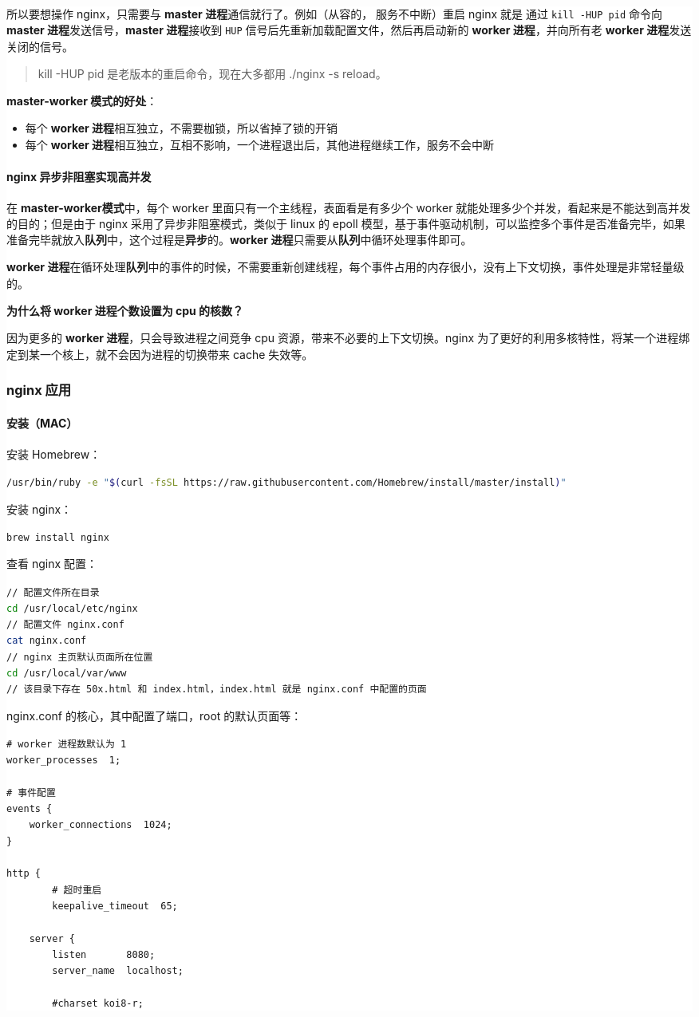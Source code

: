 所以要想操作 nginx，只需要与 **master 进程**通信就行了。例如（从容的， 服务不中断）重启 nginx 就是 通过 `kill -HUP pid`  命令向 **master 进程**发送信号，**master 进程**接收到 `HUP` 信号后先重新加载配置文件，然后再启动新的 **worker 进程**，并向所有老 **worker 进程**发送关闭的信号。

> kill -HUP pid 是老版本的重启命令，现在大多都用 ./nginx -s reload。

**master-worker 模式的好处**：

- 每个 **worker 进程**相互独立，不需要枷锁，所以省掉了锁的开销
- 每个 **worker 进程**相互独立，互相不影响，一个进程退出后，其他进程继续工作，服务不会中断

#### nginx 异步非阻塞实现高并发

在 **master-worker模式**中，每个 worker 里面只有一个主线程，表面看是有多少个 worker 就能处理多少个并发，看起来是不能达到高并发的目的；但是由于 nginx 采用了异步非阻塞模式，类似于 linux 的 epoll 模型，基于事件驱动机制，可以监控多个事件是否准备完毕，如果准备完毕就放入**队列**中，这个过程是**异步**的。**worker 进程**只需要从**队列**中循环处理事件即可。

**worker 进程**在循环处理**队列**中的事件的时候，不需要重新创建线程，每个事件占用的内存很小，没有上下文切换，事件处理是非常轻量级的。

**为什么将 worker 进程个数设置为 cpu 的核数？**

因为更多的 **worker 进程**，只会导致进程之间竞争 cpu 资源，带来不必要的上下文切换。nginx 为了更好的利用多核特性，将某一个进程绑定到某一个核上，就不会因为进程的切换带来 cache 失效等。

### nginx 应用

#### 安装（MAC）

安装 Homebrew：

```bash
/usr/bin/ruby -e "$(curl -fsSL https://raw.githubusercontent.com/Homebrew/install/master/install)"
```

安装 nginx：

```bash
brew install nginx
```

查看 nginx 配置：

```bash
// 配置文件所在目录
cd /usr/local/etc/nginx
// 配置文件 nginx.conf
cat nginx.conf
// nginx 主页默认页面所在位置
cd /usr/local/var/www
// 该目录下存在 50x.html 和 index.html，index.html 就是 nginx.conf 中配置的页面
```

nginx.conf 的核心，其中配置了端口，root 的默认页面等：

```
# worker 进程数默认为 1
worker_processes  1;

# 事件配置
events {
    worker_connections  1024;
}

http {
		# 超时重启
		keepalive_timeout  65;
		
    server {
        listen       8080;
        server_name  localhost;

        #charset koi8-r;

```